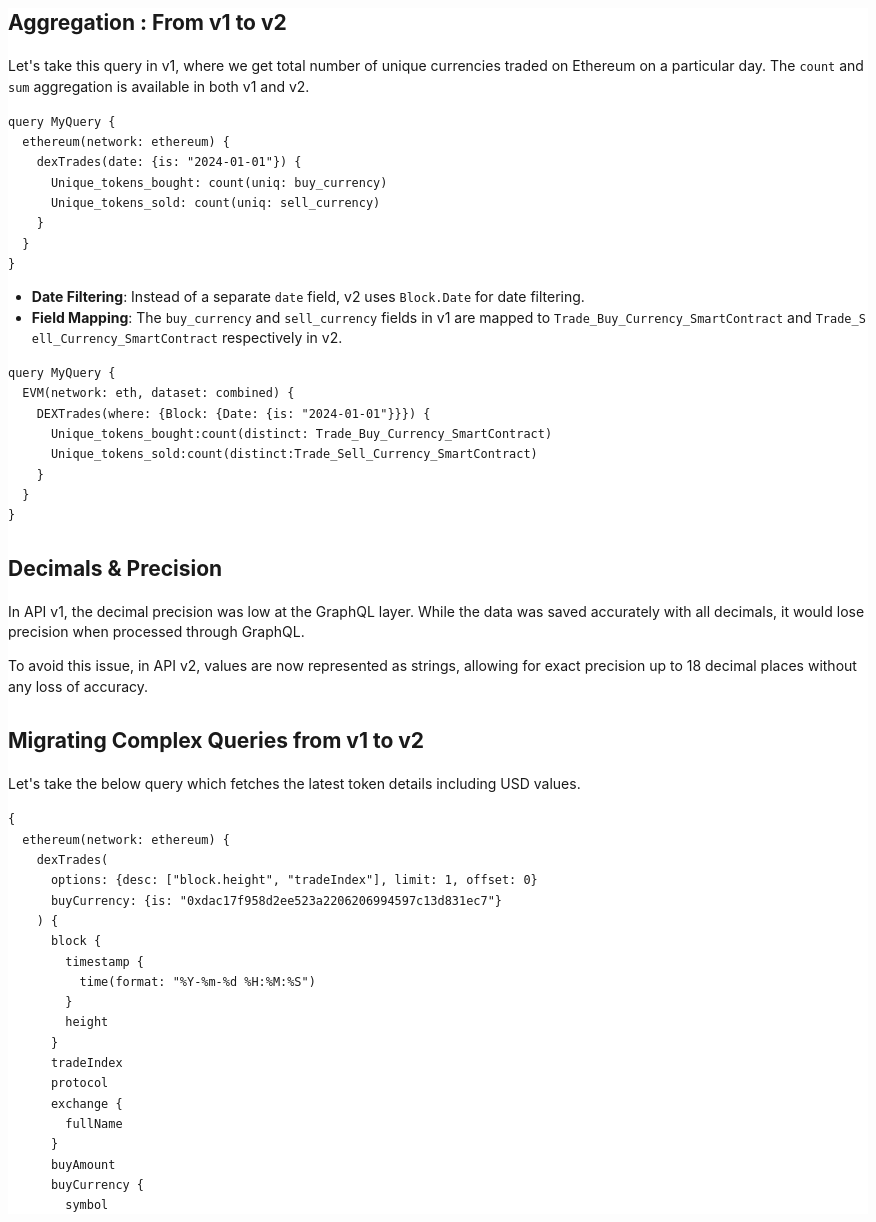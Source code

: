 ## Aggregation : From v1 to v2

Let's take this query in v1, where we get total number of unique currencies traded on Ethereum on a particular day. The `count` and `sum` aggregation is available in both v1 and v2.

```
query MyQuery {
  ethereum(network: ethereum) {
    dexTrades(date: {is: "2024-01-01"}) {
      Unique_tokens_bought: count(uniq: buy_currency)
      Unique_tokens_sold: count(uniq: sell_currency)
    }
  }
}

```

- **Date Filtering**: Instead of a separate `date` field, v2 uses `Block.Date` for date filtering.
- **Field Mapping**: The `buy_currency` and `sell_currency` fields in v1 are mapped to `Trade_Buy_Currency_SmartContract` and `Trade_Sell_Currency_SmartContract` respectively in v2.

```
query MyQuery {
  EVM(network: eth, dataset: combined) {
    DEXTrades(where: {Block: {Date: {is: "2024-01-01"}}}) {
      Unique_tokens_bought:count(distinct: Trade_Buy_Currency_SmartContract)
      Unique_tokens_sold:count(distinct:Trade_Sell_Currency_SmartContract)
    }
  }
}

```

## Decimals & Precision

In API v1, the decimal precision was low at the GraphQL layer. While the data was saved accurately with all decimals, it would lose precision when processed through GraphQL.

To avoid this issue, in API v2, values are now represented as strings, allowing for exact precision up to 18 decimal places without any loss of accuracy.

## Migrating Complex Queries from v1 to v2

Let's take the below query which fetches the latest token details including USD values.

```
{
  ethereum(network: ethereum) {
    dexTrades(
      options: {desc: ["block.height", "tradeIndex"], limit: 1, offset: 0}
      buyCurrency: {is: "0xdac17f958d2ee523a2206206994597c13d831ec7"}
    ) {
      block {
        timestamp {
          time(format: "%Y-%m-%d %H:%M:%S")
        }
        height
      }
      tradeIndex
      protocol
      exchange {
        fullName
      }
      buyAmount
      buyCurrency {
        symbol
```